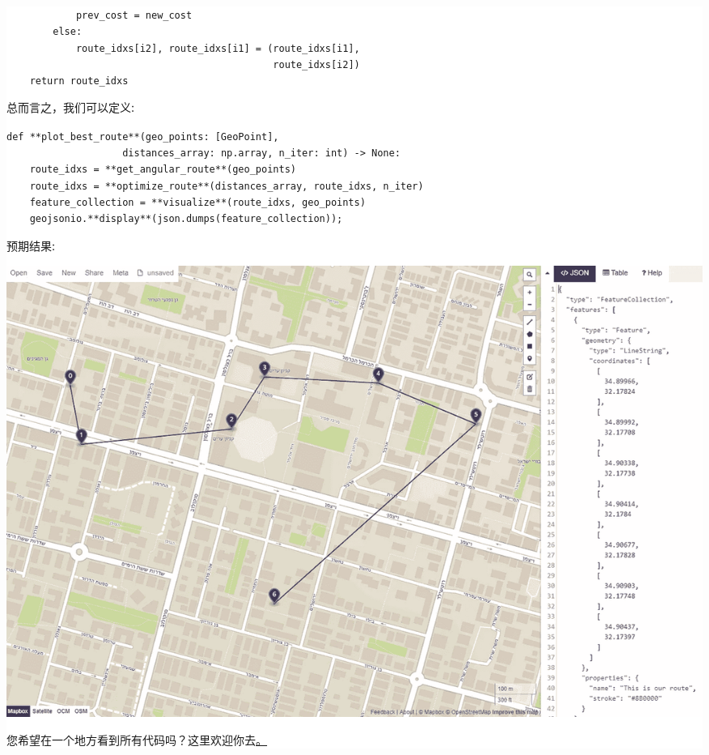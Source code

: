 ```
            prev_cost = new_cost
        else:
            route_idxs[i2], route_idxs[i1] = (route_idxs[i1],
                                              route_idxs[i2])
    return route_idxs
```

总而言之，我们可以定义:

```
def **plot_best_route**(geo_points: [GeoPoint], 
                    distances_array: np.array, n_iter: int) -> None:
    route_idxs = **get_angular_route**(geo_points)
    route_idxs = **optimize_route**(distances_array, route_idxs, n_iter)
    feature_collection = **visualize**(route_idxs, geo_points)
    geojsonio.**display**(json.dumps(feature_collection));
```

预期结果:

![](img/a526dd224e7c846dd7e9b69fc574e436.png)

您希望在一个地方看到所有代码吗？这里欢迎你去[。](https://github.com/DalyaG/CodeSnippetsForPosterity/blob/master/YATS_YetAnotherTSPSolution/YetAnotherTSPSolution.ipynb)
